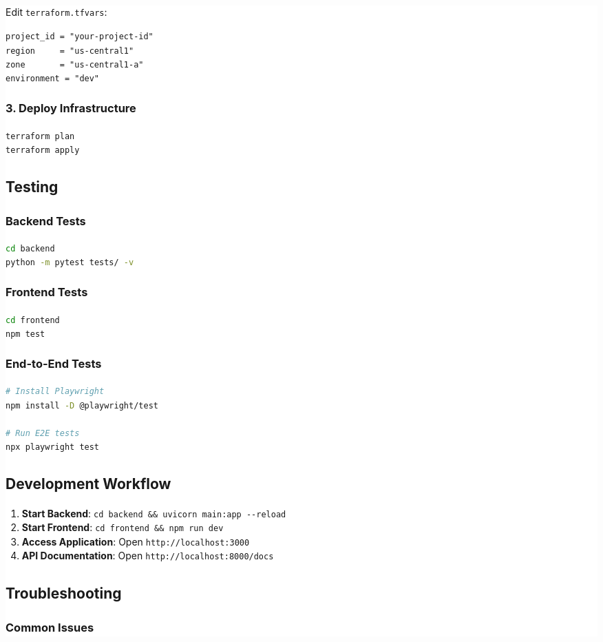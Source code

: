 Edit `terraform.tfvars`:

```hcl
project_id = "your-project-id"
region     = "us-central1"
zone       = "us-central1-a"
environment = "dev"
```

### 3. Deploy Infrastructure

```bash
terraform plan
terraform apply
```

## Testing

### Backend Tests

```bash
cd backend
python -m pytest tests/ -v
```

### Frontend Tests

```bash
cd frontend
npm test
```

### End-to-End Tests

```bash
# Install Playwright
npm install -D @playwright/test

# Run E2E tests
npx playwright test
```

## Development Workflow

1. **Start Backend**: `cd backend && uvicorn main:app --reload`
2. **Start Frontend**: `cd frontend && npm run dev`
3. **Access Application**: Open `http://localhost:3000`
4. **API Documentation**: Open `http://localhost:8000/docs`

## Troubleshooting

### Common Issues
